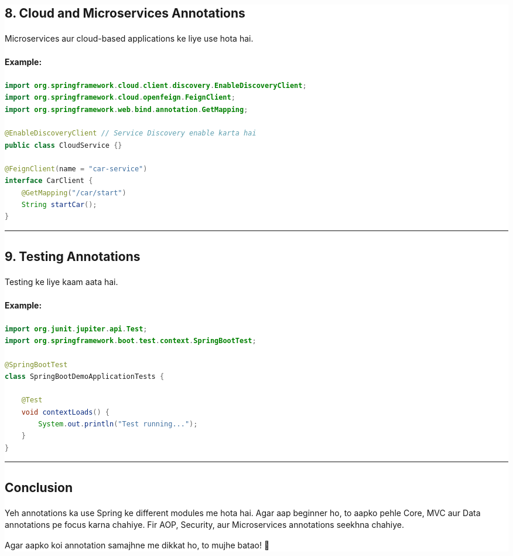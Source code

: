 
## **8. Cloud and Microservices Annotations**
Microservices aur cloud-based applications ke liye use hota hai.

#### **Example:**
```java
import org.springframework.cloud.client.discovery.EnableDiscoveryClient;
import org.springframework.cloud.openfeign.FeignClient;
import org.springframework.web.bind.annotation.GetMapping;

@EnableDiscoveryClient // Service Discovery enable karta hai
public class CloudService {}

@FeignClient(name = "car-service")
interface CarClient {
    @GetMapping("/car/start")
    String startCar();
}
```

---

## **9. Testing Annotations**
Testing ke liye kaam aata hai.

#### **Example:**
```java
import org.junit.jupiter.api.Test;
import org.springframework.boot.test.context.SpringBootTest;

@SpringBootTest
class SpringBootDemoApplicationTests {
    
    @Test
    void contextLoads() {
        System.out.println("Test running...");
    }
}
```

---

## **Conclusion**
Yeh annotations ka use Spring ke different modules me hota hai. Agar aap beginner ho, to aapko pehle Core, MVC aur Data annotations pe focus karna chahiye. Fir AOP, Security, aur Microservices annotations seekhna chahiye.

Agar aapko koi annotation samajhne me dikkat ho, to mujhe batao! 🚀

